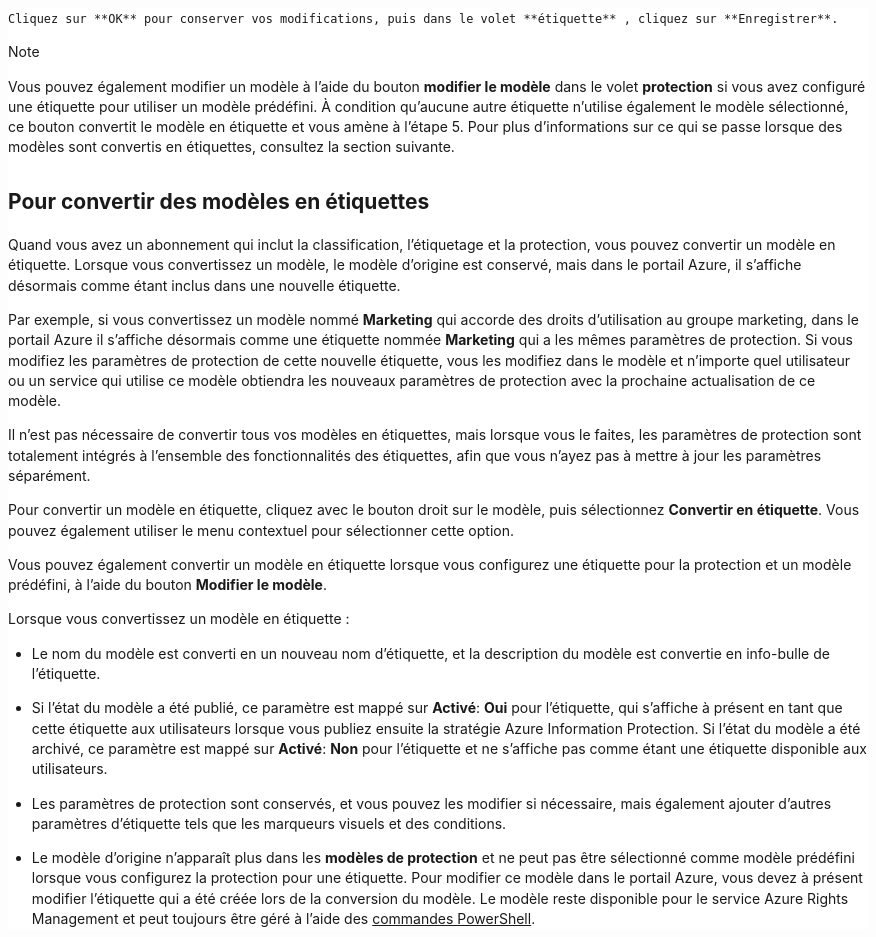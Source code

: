     Cliquez sur **OK** pour conserver vos modifications, puis dans le volet **étiquette** , cliquez sur **Enregistrer**.
    
> [!NOTE]
> Vous pouvez également modifier un modèle à l’aide du bouton **modifier le modèle** dans le volet **protection** si vous avez configuré une étiquette pour utiliser un modèle prédéfini. À condition qu’aucune autre étiquette n’utilise également le modèle sélectionné, ce bouton convertit le modèle en étiquette et vous amène à l’étape 5. Pour plus d’informations sur ce qui se passe lorsque des modèles sont convertis en étiquettes, consultez la section suivante.

## <a name="to-convert-templates-to-labels"></a>Pour convertir des modèles en étiquettes

Quand vous avez un abonnement qui inclut la classification, l’étiquetage et la protection, vous pouvez convertir un modèle en étiquette. Lorsque vous convertissez un modèle, le modèle d’origine est conservé, mais dans le portail Azure, il s’affiche désormais comme étant inclus dans une nouvelle étiquette.

Par exemple, si vous convertissez un modèle nommé **Marketing** qui accorde des droits d’utilisation au groupe marketing, dans le portail Azure il s’affiche désormais comme une étiquette nommée **Marketing** qui a les mêmes paramètres de protection. Si vous modifiez les paramètres de protection de cette nouvelle étiquette, vous les modifiez dans le modèle et n’importe quel utilisateur ou un service qui utilise ce modèle obtiendra les nouveaux paramètres de protection avec la prochaine actualisation de ce modèle. 

Il n’est pas nécessaire de convertir tous vos modèles en étiquettes, mais lorsque vous le faites, les paramètres de protection sont totalement intégrés à l’ensemble des fonctionnalités des étiquettes, afin que vous n’ayez pas à mettre à jour les paramètres séparément.

Pour convertir un modèle en étiquette, cliquez avec le bouton droit sur le modèle, puis sélectionnez **Convertir en étiquette**. Vous pouvez également utiliser le menu contextuel pour sélectionner cette option. 

Vous pouvez également convertir un modèle en étiquette lorsque vous configurez une étiquette pour la protection et un modèle prédéfini, à l’aide du bouton **Modifier le modèle**. 

Lorsque vous convertissez un modèle en étiquette :

- Le nom du modèle est converti en un nouveau nom d’étiquette, et la description du modèle est convertie en info-bulle de l’étiquette. 

- Si l’état du modèle a été publié, ce paramètre est mappé sur **Activé**: **Oui** pour l’étiquette, qui s’affiche à présent en tant que cette étiquette aux utilisateurs lorsque vous publiez ensuite la stratégie Azure Information Protection. Si l’état du modèle a été archivé, ce paramètre est mappé sur **Activé**: **Non** pour l’étiquette et ne s’affiche pas comme étant une étiquette disponible aux utilisateurs.

- Les paramètres de protection sont conservés, et vous pouvez les modifier si nécessaire, mais également ajouter d’autres paramètres d’étiquette tels que les marqueurs visuels et des conditions.

- Le modèle d’origine n’apparaît plus dans les **modèles de protection** et ne peut pas être sélectionné comme modèle prédéfini lorsque vous configurez la protection pour une étiquette. Pour modifier ce modèle dans le portail Azure, vous devez à présent modifier l’étiquette qui a été créée lors de la conversion du modèle. Le modèle reste disponible pour le service Azure Rights Management et peut toujours être géré à l’aide des [commandes PowerShell](administer-powershell.md).  
